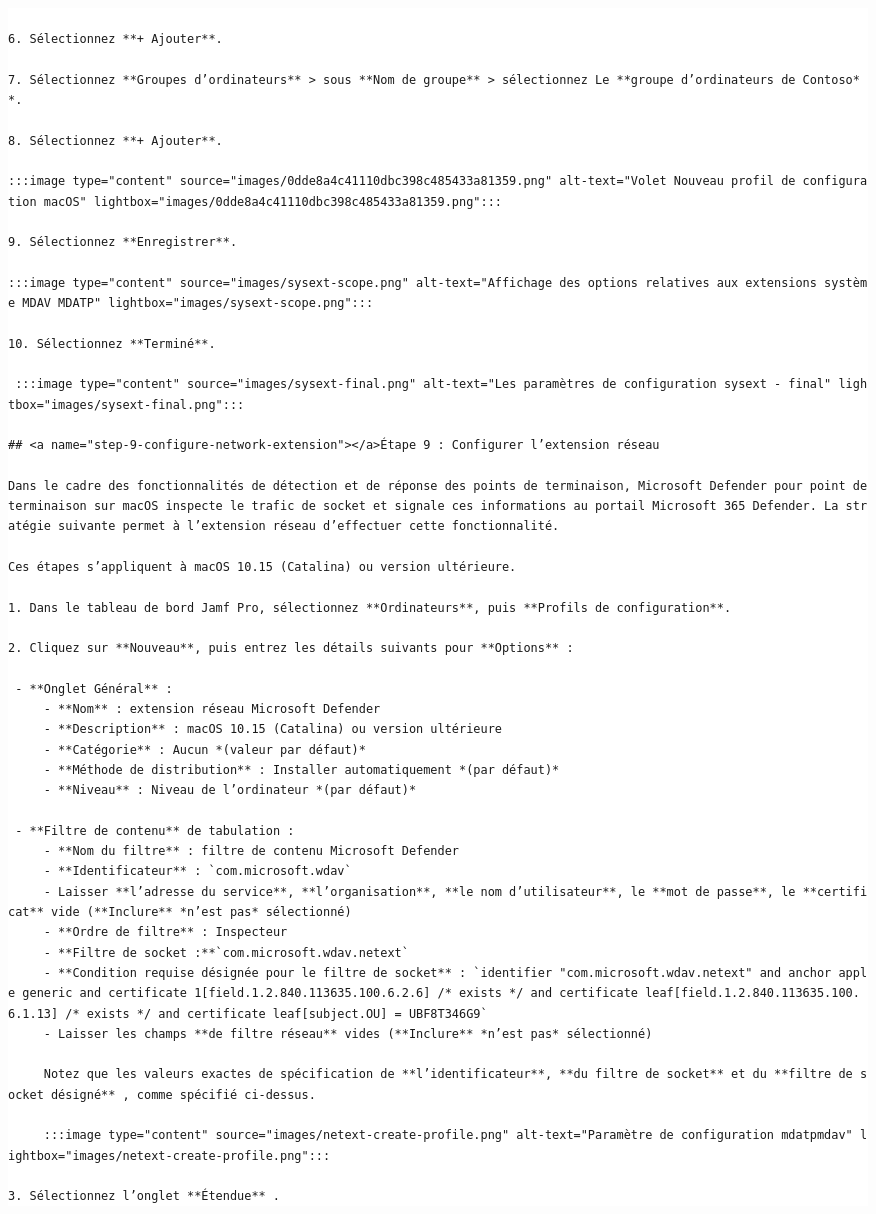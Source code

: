    ```

6. Sélectionnez **+ Ajouter**.

7. Sélectionnez **Groupes d’ordinateurs** > sous **Nom de groupe** > sélectionnez Le **groupe d’ordinateurs de Contoso**.

8. Sélectionnez **+ Ajouter**.

   :::image type="content" source="images/0dde8a4c41110dbc398c485433a81359.png" alt-text="Volet Nouveau profil de configuration macOS" lightbox="images/0dde8a4c41110dbc398c485433a81359.png":::

9. Sélectionnez **Enregistrer**.

   :::image type="content" source="images/sysext-scope.png" alt-text="Affichage des options relatives aux extensions système MDAV MDATP" lightbox="images/sysext-scope.png":::

10. Sélectionnez **Terminé**.

    :::image type="content" source="images/sysext-final.png" alt-text="Les paramètres de configuration sysext - final" lightbox="images/sysext-final.png":::

## <a name="step-9-configure-network-extension"></a>Étape 9 : Configurer l’extension réseau

Dans le cadre des fonctionnalités de détection et de réponse des points de terminaison, Microsoft Defender pour point de terminaison sur macOS inspecte le trafic de socket et signale ces informations au portail Microsoft 365 Defender. La stratégie suivante permet à l’extension réseau d’effectuer cette fonctionnalité.

Ces étapes s’appliquent à macOS 10.15 (Catalina) ou version ultérieure.

1. Dans le tableau de bord Jamf Pro, sélectionnez **Ordinateurs**, puis **Profils de configuration**.

2. Cliquez sur **Nouveau**, puis entrez les détails suivants pour **Options** :

    - **Onglet Général** :
        - **Nom** : extension réseau Microsoft Defender
        - **Description** : macOS 10.15 (Catalina) ou version ultérieure
        - **Catégorie** : Aucun *(valeur par défaut)*
        - **Méthode de distribution** : Installer automatiquement *(par défaut)*
        - **Niveau** : Niveau de l’ordinateur *(par défaut)*

    - **Filtre de contenu** de tabulation :
        - **Nom du filtre** : filtre de contenu Microsoft Defender
        - **Identificateur** : `com.microsoft.wdav`
        - Laisser **l’adresse du service**, **l’organisation**, **le nom d’utilisateur**, le **mot de passe**, le **certificat** vide (**Inclure** *n’est pas* sélectionné)
        - **Ordre de filtre** : Inspecteur
        - **Filtre de socket :**`com.microsoft.wdav.netext`
        - **Condition requise désignée pour le filtre de socket** : `identifier "com.microsoft.wdav.netext" and anchor apple generic and certificate 1[field.1.2.840.113635.100.6.2.6] /* exists */ and certificate leaf[field.1.2.840.113635.100.6.1.13] /* exists */ and certificate leaf[subject.OU] = UBF8T346G9`
        - Laisser les champs **de filtre réseau** vides (**Inclure** *n’est pas* sélectionné)

        Notez que les valeurs exactes de spécification de **l’identificateur**, **du filtre de socket** et du **filtre de socket désigné** , comme spécifié ci-dessus.

        :::image type="content" source="images/netext-create-profile.png" alt-text="Paramètre de configuration mdatpmdav" lightbox="images/netext-create-profile.png":::

3. Sélectionnez l’onglet **Étendue** .

   ```